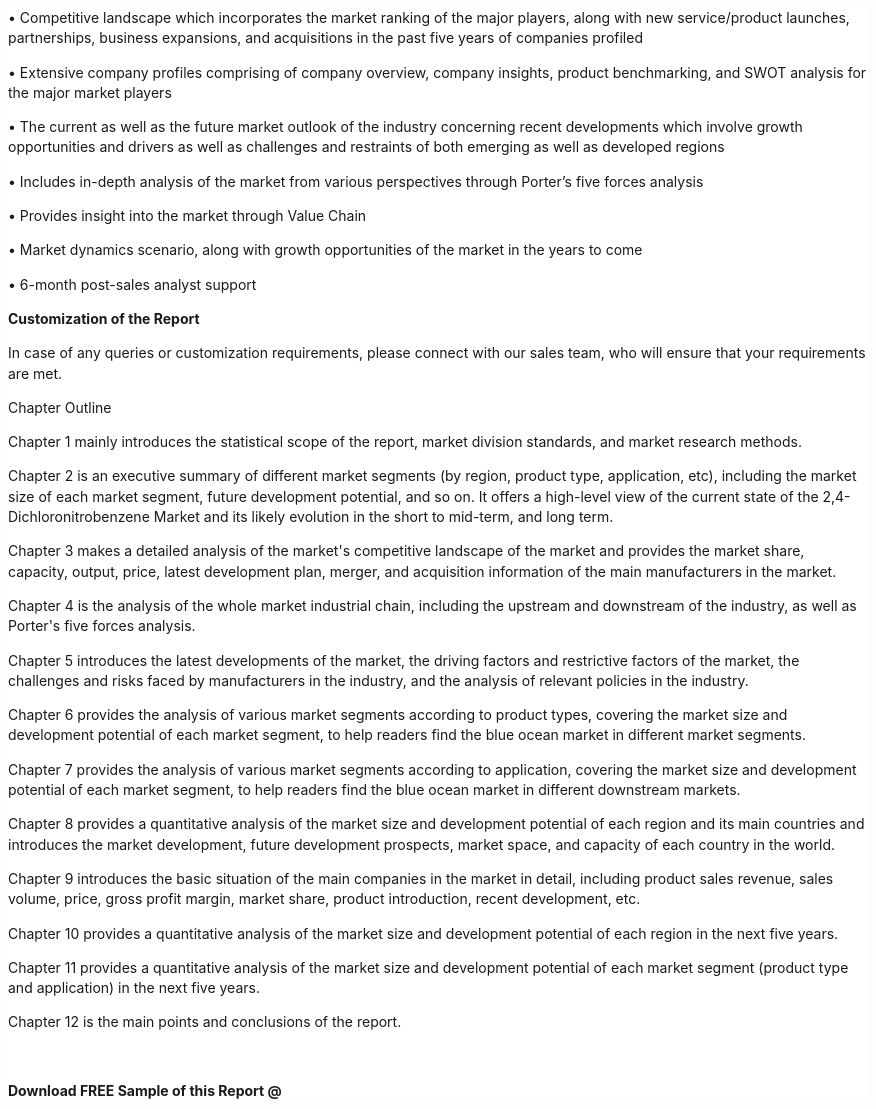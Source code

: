 • Competitive landscape which incorporates the market ranking of the major players, along with new service/product launches, partnerships, business expansions, and acquisitions in the past five years of companies profiled</p><p>
• Extensive company profiles comprising of company overview, company insights, product benchmarking, and SWOT analysis for the major market players</p><p>
• The current as well as the future market outlook of the industry concerning recent developments which involve growth opportunities and drivers as well as challenges and restraints of both emerging as well as developed regions</p><p>
• Includes in-depth analysis of the market from various perspectives through Porter’s five forces analysis</p><p>
• Provides insight into the market through Value Chain</p><p>
• Market dynamics scenario, along with growth opportunities of the market in the years to come</p><p>
• 6-month post-sales analyst support</p><p>
<strong>Customization of the Report</strong></p><p>
In case of any queries or customization requirements, please connect with our sales team, who will ensure that your requirements are met.</p><p>
Chapter Outline</p><p>
Chapter 1 mainly introduces the statistical scope of the report, market division standards, and market research methods.</p><p>
</p><p>
Chapter 2 is an executive summary of different market segments (by region, product type, application, etc), including the market size of each market segment, future development potential, and so on. It offers a high-level view of the current state of the 2,4-Dichloronitrobenzene Market and its likely evolution in the short to mid-term, and long term.</p><p>
</p><p>
Chapter 3 makes a detailed analysis of the market's competitive landscape of the market and provides the market share, capacity, output, price, latest development plan, merger, and acquisition information of the main manufacturers in the market.</p><p>
</p><p>
Chapter 4 is the analysis of the whole market industrial chain, including the upstream and downstream of the industry, as well as Porter's five forces analysis.</p><p>
</p><p>
Chapter 5 introduces the latest developments of the market, the driving factors and restrictive factors of the market, the challenges and risks faced by manufacturers in the industry, and the analysis of relevant policies in the industry.</p><p>
</p><p>
Chapter 6 provides the analysis of various market segments according to product types, covering the market size and development potential of each market segment, to help readers find the blue ocean market in different market segments.</p><p>
</p><p>
Chapter 7 provides the analysis of various market segments according to application, covering the market size and development potential of each market segment, to help readers find the blue ocean market in different downstream markets.</p><p>
</p><p>
Chapter 8 provides a quantitative analysis of the market size and development potential of each region and its main countries and introduces the market development, future development prospects, market space, and capacity of each country in the world.</p><p>
</p><p>
Chapter 9 introduces the basic situation of the main companies in the market in detail, including product sales revenue, sales volume, price, gross profit margin, market share, product introduction, recent development, etc.</p><p>
</p><p>
Chapter 10 provides a quantitative analysis of the market size and development potential of each region in the next five years.</p><p>
</p><p>
Chapter 11 provides a quantitative analysis of the market size and development potential of each market segment (product type and application) in the next five years.</p><p>
</p><p>
Chapter 12 is the main points and conclusions of the report.</p><p>
 </p><div><b>Download FREE Sample of this Report @ 
            <a href="https://www.24chemicalresearch.com/download-sample/273403/global-dichloronitrobenzene-market-2024-974">